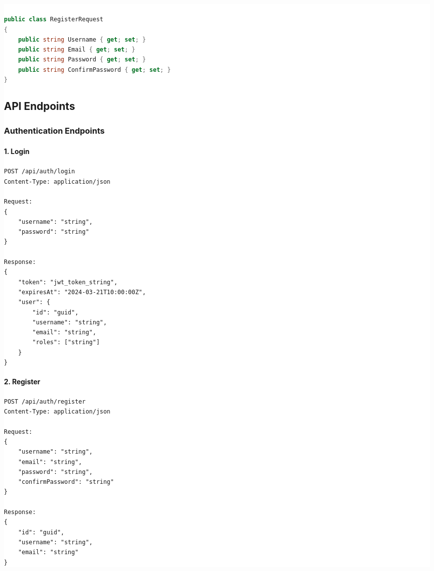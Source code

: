 ```csharp

public class RegisterRequest
{
    public string Username { get; set; }
    public string Email { get; set; }
    public string Password { get; set; }
    public string ConfirmPassword { get; set; }
}
```

## API Endpoints

### Authentication Endpoints

#### 1. Login
```
POST /api/auth/login
Content-Type: application/json

Request:
{
    "username": "string",
    "password": "string"
}

Response:
{
    "token": "jwt_token_string",
    "expiresAt": "2024-03-21T10:00:00Z",
    "user": {
        "id": "guid",
        "username": "string",
        "email": "string",
        "roles": ["string"]
    }
}
```

#### 2. Register
```
POST /api/auth/register
Content-Type: application/json

Request:
{
    "username": "string",
    "email": "string",
    "password": "string",
    "confirmPassword": "string"
}

Response:
{
    "id": "guid",
    "username": "string",
    "email": "string"
}
```
